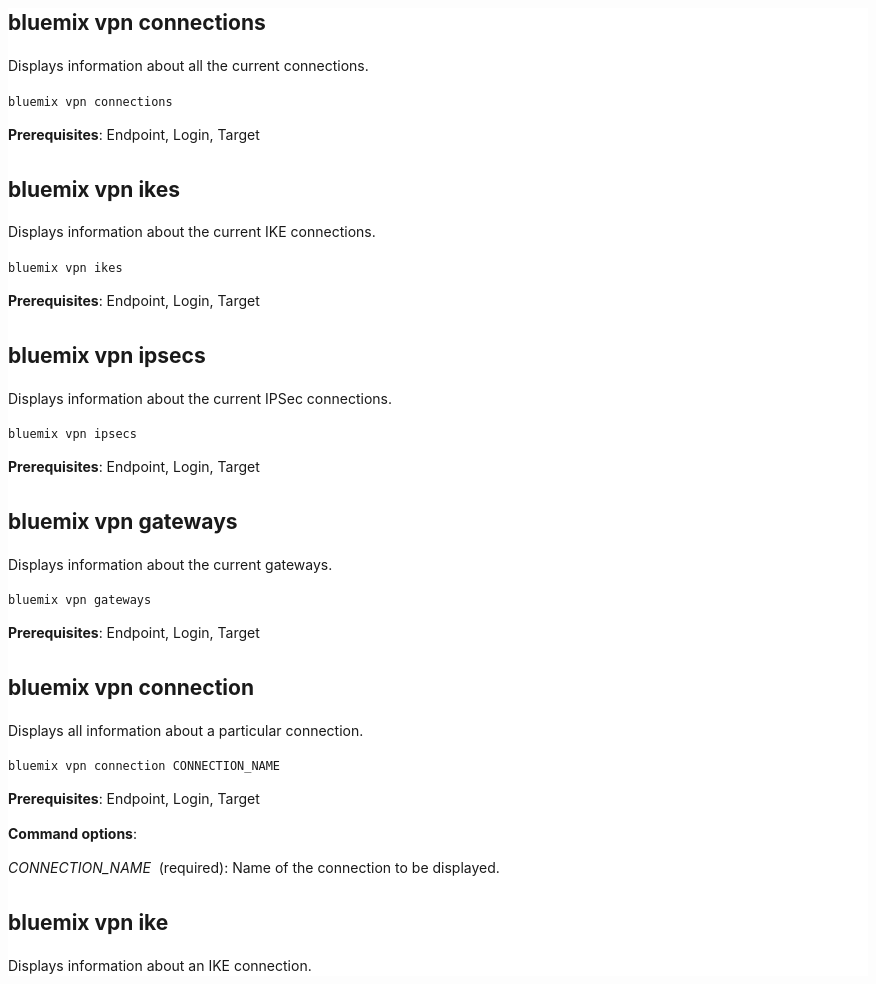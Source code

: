 
## bluemix vpn connections
Displays information about all the current connections.

```
bluemix vpn connections
```

**Prerequisites**:  Endpoint, Login, Target


## bluemix vpn ikes
Displays information about the current IKE connections.

```
bluemix vpn ikes
```

**Prerequisites**:  Endpoint, Login, Target


## bluemix vpn ipsecs
Displays information about the current IPSec connections.

```
bluemix vpn ipsecs
```

**Prerequisites**:  Endpoint, Login, Target


## bluemix vpn gateways
Displays information about the current gateways.

```
bluemix vpn gateways
```

**Prerequisites**:  Endpoint, Login, Target


## bluemix vpn connection
Displays all information about a particular connection.

```
bluemix vpn connection CONNECTION_NAME
```

**Prerequisites**:  Endpoint, Login, Target

**Command options**:

*CONNECTION_NAME*  (required):  Name of the connection to be displayed.


## bluemix vpn ike
Displays information about an IKE connection.
